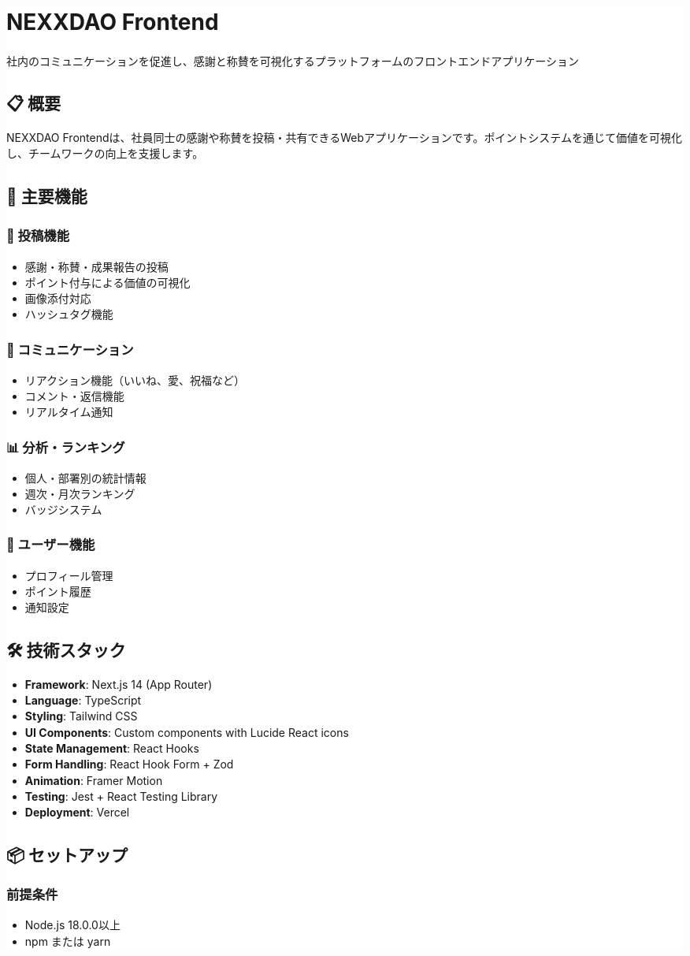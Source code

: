 # NEXXDAO Frontend

社内のコミュニケーションを促進し、感謝と称賛を可視化するプラットフォームのフロントエンドアプリケーション

## 📋 概要

NEXXDAO Frontendは、社員同士の感謝や称賛を投稿・共有できるWebアプリケーションです。ポイントシステムを通じて価値を可視化し、チームワークの向上を支援します。

## 🚀 主要機能

### 📝 投稿機能
- 感謝・称賛・成果報告の投稿
- ポイント付与による価値の可視化
- 画像添付対応
- ハッシュタグ機能

### 💬 コミュニケーション
- リアクション機能（いいね、愛、祝福など）
- コメント・返信機能
- リアルタイム通知

### 📊 分析・ランキング
- 個人・部署別の統計情報
- 週次・月次ランキング
- バッジシステム

### 👤 ユーザー機能
- プロフィール管理
- ポイント履歴
- 通知設定

## 🛠️ 技術スタック

- **Framework**: Next.js 14 (App Router)
- **Language**: TypeScript
- **Styling**: Tailwind CSS
- **UI Components**: Custom components with Lucide React icons
- **State Management**: React Hooks
- **Form Handling**: React Hook Form + Zod
- **Animation**: Framer Motion
- **Testing**: Jest + React Testing Library
- **Deployment**: Vercel

## 📦 セットアップ

### 前提条件
- Node.js 18.0.0以上
- npm または yarn
